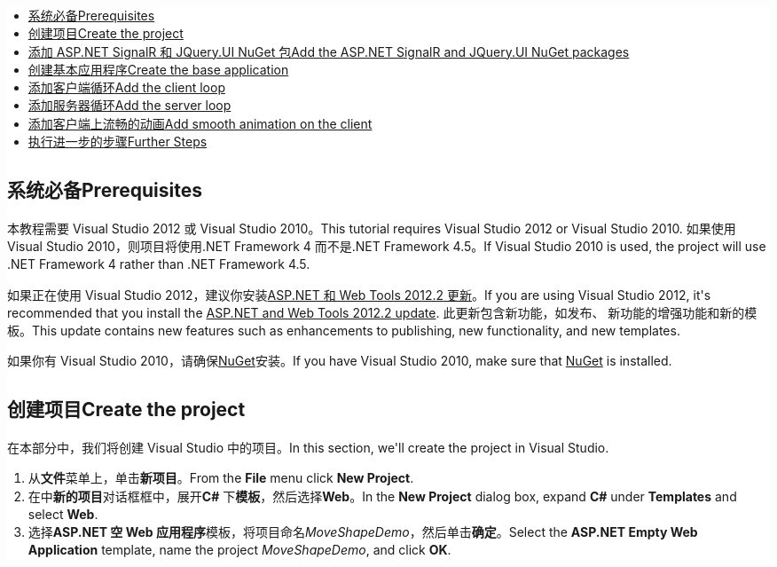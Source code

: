 - [<span data-ttu-id="e8ea7-127">系统必备</span><span class="sxs-lookup"><span data-stu-id="e8ea7-127">Prerequisites</span></span>](#prerequisites)
- [<span data-ttu-id="e8ea7-128">创建项目</span><span class="sxs-lookup"><span data-stu-id="e8ea7-128">Create the project</span></span>](#createtheproject)
- [<span data-ttu-id="e8ea7-129">添加 ASP.NET SignalR 和 JQuery.UI NuGet 包</span><span class="sxs-lookup"><span data-stu-id="e8ea7-129">Add the ASP.NET SignalR and JQuery.UI NuGet packages</span></span>](#nugetpackages)
- [<span data-ttu-id="e8ea7-130">创建基本应用程序</span><span class="sxs-lookup"><span data-stu-id="e8ea7-130">Create the base application</span></span>](#baseapp)
- [<span data-ttu-id="e8ea7-131">添加客户端循环</span><span class="sxs-lookup"><span data-stu-id="e8ea7-131">Add the client loop</span></span>](#clientloop)
- [<span data-ttu-id="e8ea7-132">添加服务器循环</span><span class="sxs-lookup"><span data-stu-id="e8ea7-132">Add the server loop</span></span>](#serverloop)
- [<span data-ttu-id="e8ea7-133">添加客户端上流畅的动画</span><span class="sxs-lookup"><span data-stu-id="e8ea7-133">Add smooth animation on the client</span></span>](#animation)
- [<span data-ttu-id="e8ea7-134">执行进一步的步骤</span><span class="sxs-lookup"><span data-stu-id="e8ea7-134">Further Steps</span></span>](#furthersteps)

<a id="prerequisites"></a>

## <a name="prerequisites"></a><span data-ttu-id="e8ea7-135">系统必备</span><span class="sxs-lookup"><span data-stu-id="e8ea7-135">Prerequisites</span></span>

<span data-ttu-id="e8ea7-136">本教程需要 Visual Studio 2012 或 Visual Studio 2010。</span><span class="sxs-lookup"><span data-stu-id="e8ea7-136">This tutorial requires Visual Studio 2012 or Visual Studio 2010.</span></span> <span data-ttu-id="e8ea7-137">如果使用 Visual Studio 2010，则项目将使用.NET Framework 4 而不是.NET Framework 4.5。</span><span class="sxs-lookup"><span data-stu-id="e8ea7-137">If Visual Studio 2010 is used, the project will use .NET Framework 4 rather than .NET Framework 4.5.</span></span>

<span data-ttu-id="e8ea7-138">如果正在使用 Visual Studio 2012，建议你安装[ASP.NET 和 Web Tools 2012.2 更新](https://go.microsoft.com/fwlink/?LinkId=282650)。</span><span class="sxs-lookup"><span data-stu-id="e8ea7-138">If you are using Visual Studio 2012, it's recommended that you install the [ASP.NET and Web Tools 2012.2 update](https://go.microsoft.com/fwlink/?LinkId=282650).</span></span> <span data-ttu-id="e8ea7-139">此更新包含新功能，如发布、 新功能的增强功能和新的模板。</span><span class="sxs-lookup"><span data-stu-id="e8ea7-139">This update contains new features such as enhancements to publishing, new functionality, and new templates.</span></span>

<span data-ttu-id="e8ea7-140">如果你有 Visual Studio 2010，请确保[NuGet](https://visualstudiogallery.msdn.microsoft.com/27077b70-9dad-4c64-adcf-c7cf6bc9970c)安装。</span><span class="sxs-lookup"><span data-stu-id="e8ea7-140">If you have Visual Studio 2010, make sure that [NuGet](https://visualstudiogallery.msdn.microsoft.com/27077b70-9dad-4c64-adcf-c7cf6bc9970c) is installed.</span></span>

<a id="createtheproject"></a>

## <a name="create-the-project"></a><span data-ttu-id="e8ea7-141">创建项目</span><span class="sxs-lookup"><span data-stu-id="e8ea7-141">Create the project</span></span>

<span data-ttu-id="e8ea7-142">在本部分中，我们将创建 Visual Studio 中的项目。</span><span class="sxs-lookup"><span data-stu-id="e8ea7-142">In this section, we'll create the project in Visual Studio.</span></span>

1. <span data-ttu-id="e8ea7-143">从**文件**菜单上，单击**新项目**。</span><span class="sxs-lookup"><span data-stu-id="e8ea7-143">From the **File** menu click **New Project**.</span></span>
2. <span data-ttu-id="e8ea7-144">在中**新的项目**对话框框中，展开**C#** 下**模板**，然后选择**Web**。</span><span class="sxs-lookup"><span data-stu-id="e8ea7-144">In the **New Project** dialog box, expand **C#** under **Templates** and select **Web**.</span></span>
3. <span data-ttu-id="e8ea7-145">选择**ASP.NET 空 Web 应用程序**模板，将项目命名*MoveShapeDemo*，然后单击**确定**。</span><span class="sxs-lookup"><span data-stu-id="e8ea7-145">Select the **ASP.NET Empty Web Application** template, name the project *MoveShapeDemo*, and click **OK**.</span></span>
